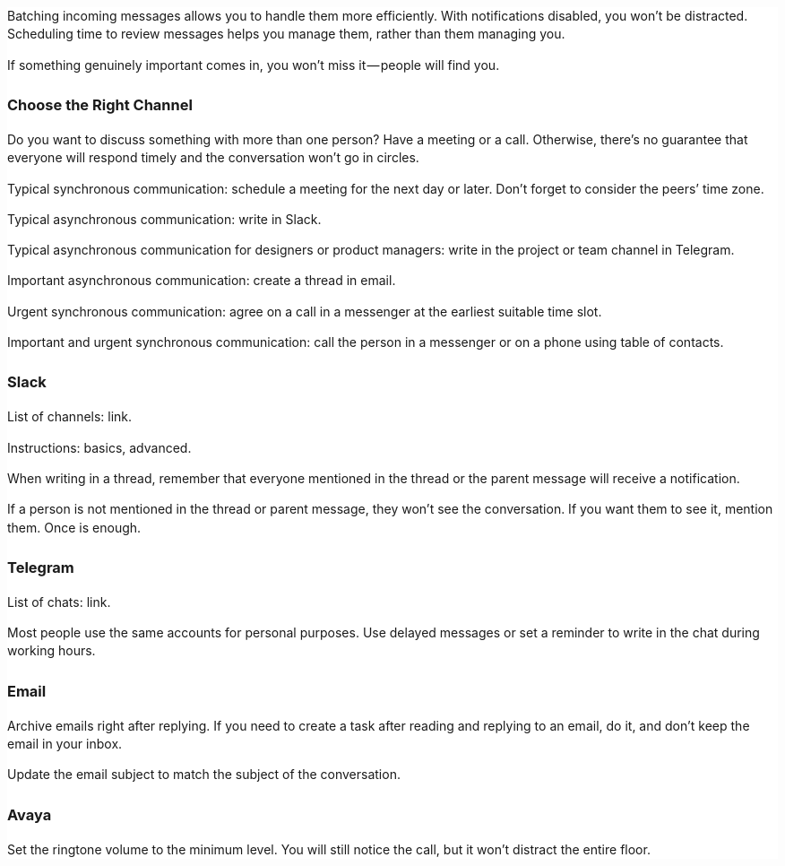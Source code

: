 Batching incoming messages allows you to handle them more efficiently. With notifications disabled, you won’t be distracted. Scheduling time to review messages helps you manage them, rather than them managing you.

If something genuinely important comes in, you won’t miss it — people will find you.

### Choose the Right Channel

Do you want to discuss something with more than one person? Have a meeting or a call. Otherwise, there’s no guarantee that everyone will respond timely and the conversation won’t go in circles.

Typical synchronous communication: schedule a meeting for the next day or later. Don’t forget to consider the peers’ time zone.

Typical asynchronous communication: write in Slack.

Typical asynchronous communication for designers or product managers: write in the project or team channel in Telegram.

Important asynchronous communication: create a thread in email.

Urgent synchronous communication: agree on a call in a messenger at the earliest suitable time slot.

Important and urgent synchronous communication: call the person in a messenger or on a phone using table of contacts.

### Slack

List of channels: link.

Instructions: basics, advanced.

When writing in a thread, remember that everyone mentioned in the thread or the parent message will receive a notification.

If a person is not mentioned in the thread or parent message, they won’t see the conversation. If you want them to see it, mention them. Once is enough.

### Telegram

List of chats: link.

Most people use the same accounts for personal purposes. Use delayed messages or set a reminder to write in the chat during working hours.

### Email

Archive emails right after replying. If you need to create a task after reading and replying to an email, do it, and don’t keep the email in your inbox.

Update the email subject to match the subject of the conversation.

### Avaya

Set the ringtone volume to the minimum level. You will still notice the call, but it won’t distract the entire floor.
